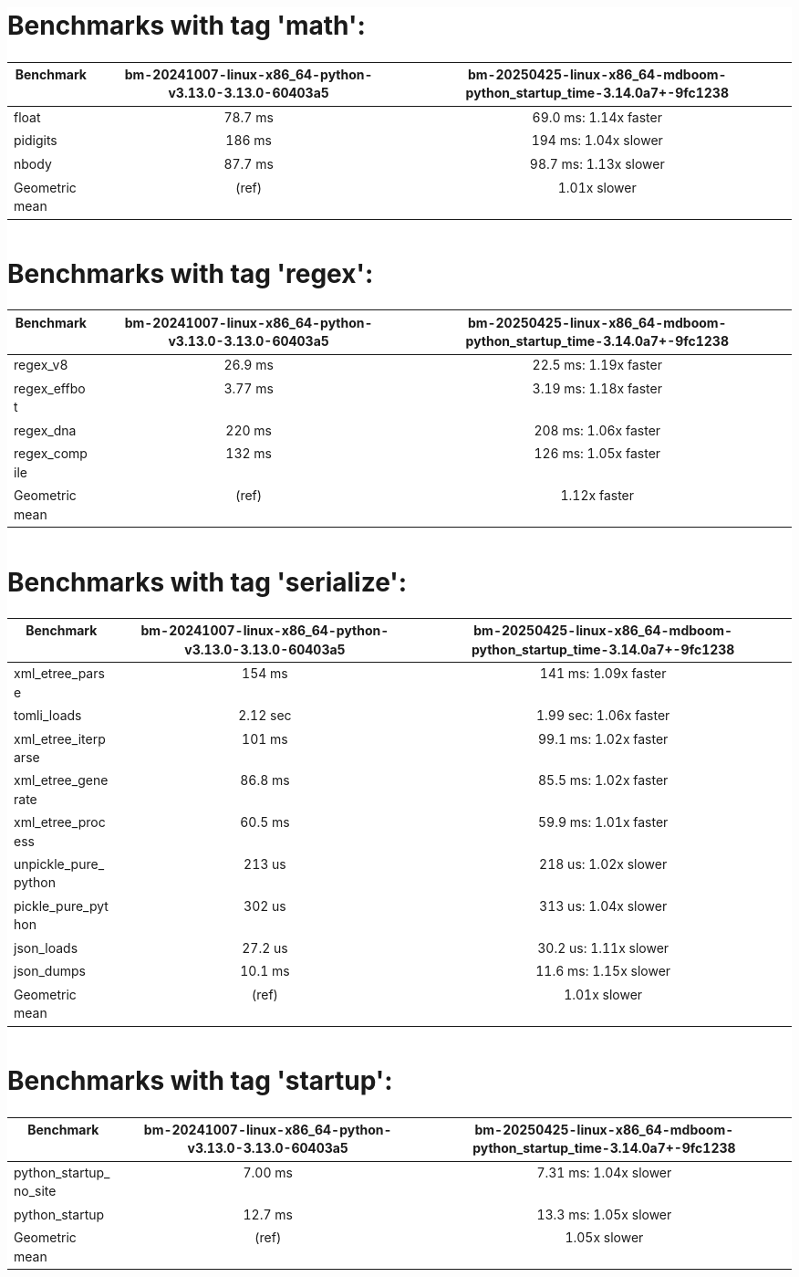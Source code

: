 Benchmarks with tag 'math':
===========================

| Benchmark      | bm-20241007-linux-x86_64-python-v3.13.0-3.13.0-60403a5 | bm-20250425-linux-x86_64-mdboom-python_startup_time-3.14.0a7+-9fc1238 |
|----------------|:------------------------------------------------------:|:---------------------------------------------------------------------:|
| float          | 78.7 ms                                                | 69.0 ms: 1.14x faster                                                 |
| pidigits       | 186 ms                                                 | 194 ms: 1.04x slower                                                  |
| nbody          | 87.7 ms                                                | 98.7 ms: 1.13x slower                                                 |
| Geometric mean | (ref)                                                  | 1.01x slower                                                          |

Benchmarks with tag 'regex':
============================

| Benchmark      | bm-20241007-linux-x86_64-python-v3.13.0-3.13.0-60403a5 | bm-20250425-linux-x86_64-mdboom-python_startup_time-3.14.0a7+-9fc1238 |
|----------------|:------------------------------------------------------:|:---------------------------------------------------------------------:|
| regex_v8       | 26.9 ms                                                | 22.5 ms: 1.19x faster                                                 |
| regex_effbot   | 3.77 ms                                                | 3.19 ms: 1.18x faster                                                 |
| regex_dna      | 220 ms                                                 | 208 ms: 1.06x faster                                                  |
| regex_compile  | 132 ms                                                 | 126 ms: 1.05x faster                                                  |
| Geometric mean | (ref)                                                  | 1.12x faster                                                          |

Benchmarks with tag 'serialize':
================================

| Benchmark            | bm-20241007-linux-x86_64-python-v3.13.0-3.13.0-60403a5 | bm-20250425-linux-x86_64-mdboom-python_startup_time-3.14.0a7+-9fc1238 |
|----------------------|:------------------------------------------------------:|:---------------------------------------------------------------------:|
| xml_etree_parse      | 154 ms                                                 | 141 ms: 1.09x faster                                                  |
| tomli_loads          | 2.12 sec                                               | 1.99 sec: 1.06x faster                                                |
| xml_etree_iterparse  | 101 ms                                                 | 99.1 ms: 1.02x faster                                                 |
| xml_etree_generate   | 86.8 ms                                                | 85.5 ms: 1.02x faster                                                 |
| xml_etree_process    | 60.5 ms                                                | 59.9 ms: 1.01x faster                                                 |
| unpickle_pure_python | 213 us                                                 | 218 us: 1.02x slower                                                  |
| pickle_pure_python   | 302 us                                                 | 313 us: 1.04x slower                                                  |
| json_loads           | 27.2 us                                                | 30.2 us: 1.11x slower                                                 |
| json_dumps           | 10.1 ms                                                | 11.6 ms: 1.15x slower                                                 |
| Geometric mean       | (ref)                                                  | 1.01x slower                                                          |

Benchmarks with tag 'startup':
==============================

| Benchmark              | bm-20241007-linux-x86_64-python-v3.13.0-3.13.0-60403a5 | bm-20250425-linux-x86_64-mdboom-python_startup_time-3.14.0a7+-9fc1238 |
|------------------------|:------------------------------------------------------:|:---------------------------------------------------------------------:|
| python_startup_no_site | 7.00 ms                                                | 7.31 ms: 1.04x slower                                                 |
| python_startup         | 12.7 ms                                                | 13.3 ms: 1.05x slower                                                 |
| Geometric mean         | (ref)                                                  | 1.05x slower                                                          |
